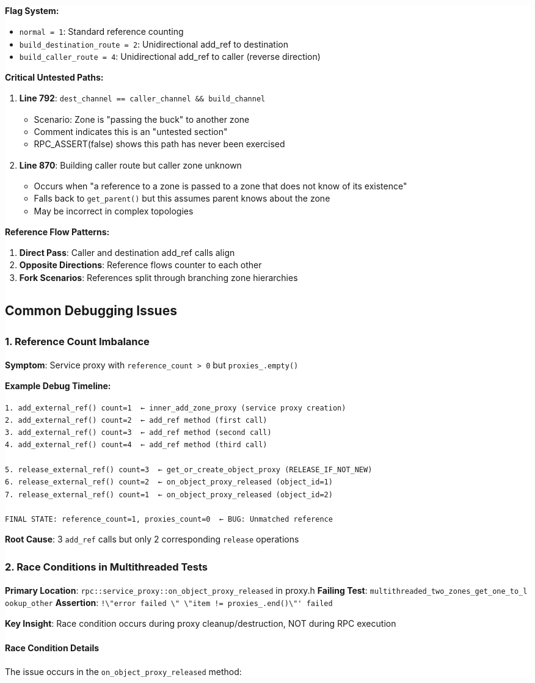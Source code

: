 **Flag System:**
- `normal = 1`: Standard reference counting
- `build_destination_route = 2`: Unidirectional add_ref to destination
- `build_caller_route = 4`: Unidirectional add_ref to caller (reverse direction)

**Critical Untested Paths:**

1. **Line 792**: `dest_channel == caller_channel && build_channel`
   - Scenario: Zone is "passing the buck" to another zone
   - Comment indicates this is an "untested section"
   - RPC_ASSERT(false) shows this path has never been exercised

2. **Line 870**: Building caller route but caller zone unknown
   - Occurs when "a reference to a zone is passed to a zone that does not know of its existence"
   - Falls back to `get_parent()` but this assumes parent knows about the zone
   - May be incorrect in complex topologies

**Reference Flow Patterns:**
1. **Direct Pass**: Caller and destination add_ref calls align
2. **Opposite Directions**: Reference flows counter to each other
3. **Fork Scenarios**: References split through branching zone hierarchies

## Common Debugging Issues

### 1. Reference Count Imbalance

**Symptom**: Service proxy with `reference_count > 0` but `proxies_.empty()`

**Example Debug Timeline:**
```
1. add_external_ref() count=1  ← inner_add_zone_proxy (service proxy creation)
2. add_external_ref() count=2  ← add_ref method (first call)  
3. add_external_ref() count=3  ← add_ref method (second call)
4. add_external_ref() count=4  ← add_ref method (third call)

5. release_external_ref() count=3  ← get_or_create_object_proxy (RELEASE_IF_NOT_NEW)
6. release_external_ref() count=2  ← on_object_proxy_released (object_id=1)  
7. release_external_ref() count=1  ← on_object_proxy_released (object_id=2)

FINAL STATE: reference_count=1, proxies_count=0  ← BUG: Unmatched reference
```

**Root Cause**: 3 `add_ref` calls but only 2 corresponding `release` operations

### 2. Race Conditions in Multithreaded Tests

**Primary Location**: `rpc::service_proxy::on_object_proxy_released` in proxy.h
**Failing Test**: `multithreaded_two_zones_get_one_to_lookup_other`
**Assertion**: `!\"error failed \" \"item != proxies_.end()\"' failed`

**Key Insight**: Race condition occurs during proxy cleanup/destruction, NOT during RPC execution

#### Race Condition Details

The issue occurs in the `on_object_proxy_released` method:
